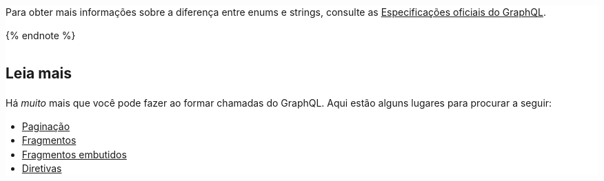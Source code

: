 Para obter mais informações sobre a diferença entre enums e strings, consulte as [Especificações oficiais do GraphQL](https://graphql.github.io/graphql-spec/June2018/#sec-Enums).

{% endnote %}

## Leia mais

Há _muito_ mais que você pode fazer ao formar chamadas do GraphQL. Aqui estão alguns lugares para procurar a seguir:

* [Paginação](https://graphql.org/learn/pagination/)
* [Fragmentos](https://graphql.org/learn/queries/#fragments)
* [Fragmentos embutidos](https://graphql.org/learn/queries/#inline-fragments)
* [Diretivas](https://graphql.org/learn/queries/#directives)
